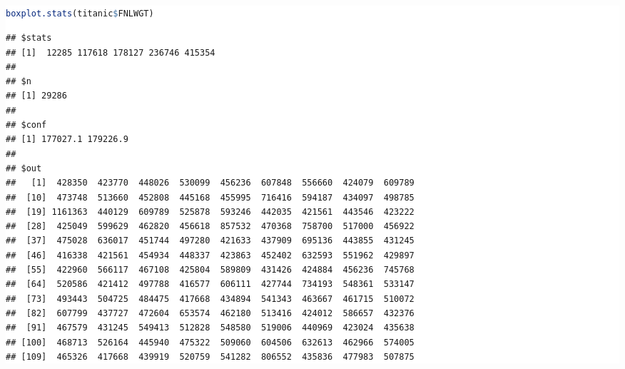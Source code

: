 ``` r
boxplot.stats(titanic$FNLWGT)
```

    ## $stats
    ## [1]  12285 117618 178127 236746 415354
    ## 
    ## $n
    ## [1] 29286
    ## 
    ## $conf
    ## [1] 177027.1 179226.9
    ## 
    ## $out
    ##   [1]  428350  423770  448026  530099  456236  607848  556660  424079  609789
    ##  [10]  473748  513660  452808  445168  455995  716416  594187  434097  498785
    ##  [19] 1161363  440129  609789  525878  593246  442035  421561  443546  423222
    ##  [28]  425049  599629  462820  456618  857532  470368  758700  517000  456922
    ##  [37]  475028  636017  451744  497280  421633  437909  695136  443855  431245
    ##  [46]  416338  421561  454934  448337  423863  452402  632593  551962  429897
    ##  [55]  422960  566117  467108  425804  589809  431426  424884  456236  745768
    ##  [64]  520586  421412  497788  416577  606111  427744  734193  548361  533147
    ##  [73]  493443  504725  484475  417668  434894  541343  463667  461715  510072
    ##  [82]  607799  437727  472604  653574  462180  513416  424012  586657  432376
    ##  [91]  467579  431245  549413  512828  548580  519006  440969  423024  435638
    ## [100]  468713  526164  445940  475322  509060  604506  632613  462966  574005
    ## [109]  465326  417668  439919  520759  541282  806552  435836  477983  507875